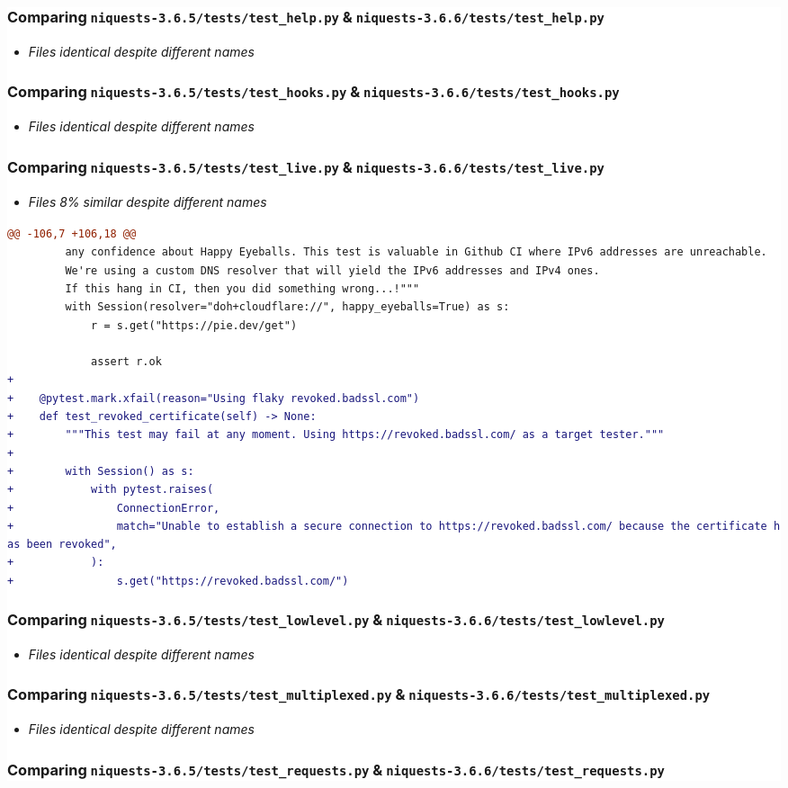 ### Comparing `niquests-3.6.5/tests/test_help.py` & `niquests-3.6.6/tests/test_help.py`

 * *Files identical despite different names*

### Comparing `niquests-3.6.5/tests/test_hooks.py` & `niquests-3.6.6/tests/test_hooks.py`

 * *Files identical despite different names*

### Comparing `niquests-3.6.5/tests/test_live.py` & `niquests-3.6.6/tests/test_live.py`

 * *Files 8% similar despite different names*

```diff
@@ -106,7 +106,18 @@
         any confidence about Happy Eyeballs. This test is valuable in Github CI where IPv6 addresses are unreachable.
         We're using a custom DNS resolver that will yield the IPv6 addresses and IPv4 ones.
         If this hang in CI, then you did something wrong...!"""
         with Session(resolver="doh+cloudflare://", happy_eyeballs=True) as s:
             r = s.get("https://pie.dev/get")
 
             assert r.ok
+
+    @pytest.mark.xfail(reason="Using flaky revoked.badssl.com")
+    def test_revoked_certificate(self) -> None:
+        """This test may fail at any moment. Using https://revoked.badssl.com/ as a target tester."""
+
+        with Session() as s:
+            with pytest.raises(
+                ConnectionError,
+                match="Unable to establish a secure connection to https://revoked.badssl.com/ because the certificate has been revoked",
+            ):
+                s.get("https://revoked.badssl.com/")
```

### Comparing `niquests-3.6.5/tests/test_lowlevel.py` & `niquests-3.6.6/tests/test_lowlevel.py`

 * *Files identical despite different names*

### Comparing `niquests-3.6.5/tests/test_multiplexed.py` & `niquests-3.6.6/tests/test_multiplexed.py`

 * *Files identical despite different names*

### Comparing `niquests-3.6.5/tests/test_requests.py` & `niquests-3.6.6/tests/test_requests.py`
